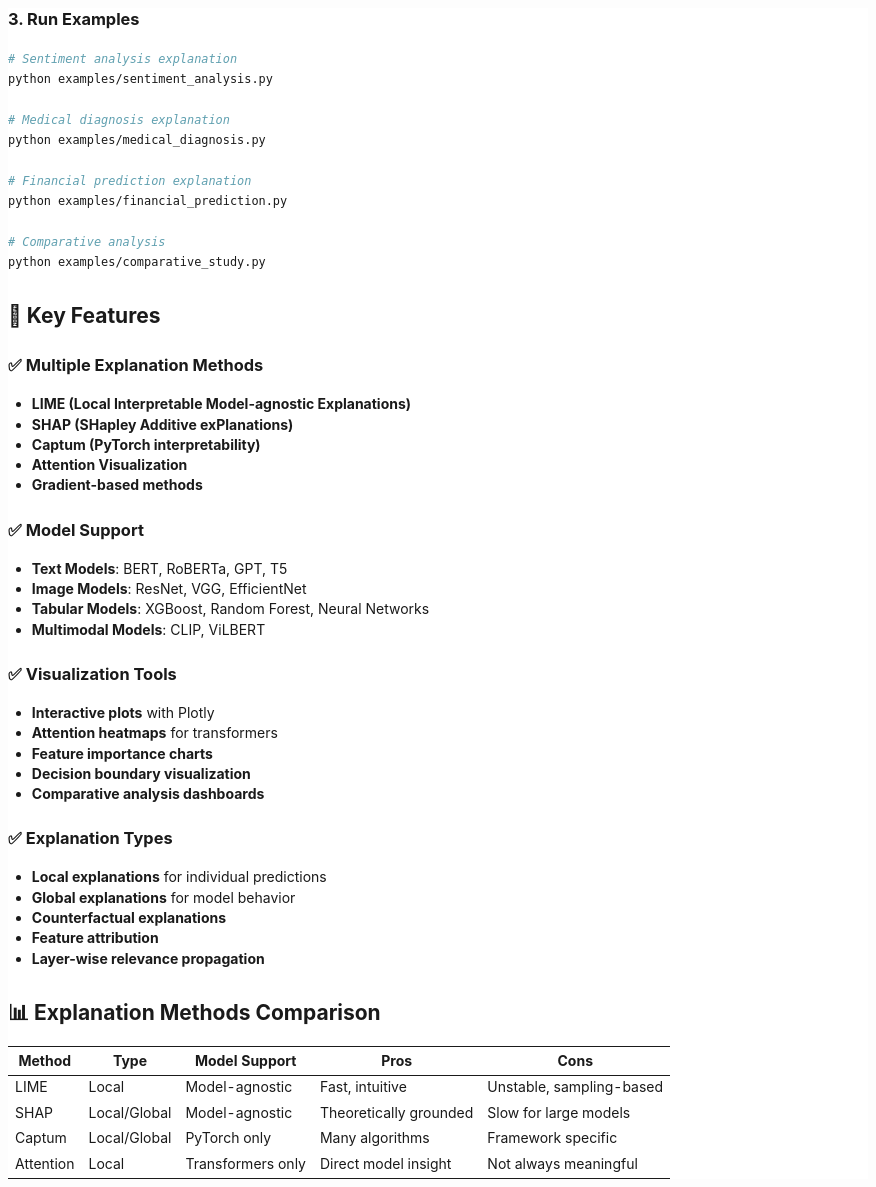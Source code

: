 ### 3. Run Examples

```bash
# Sentiment analysis explanation
python examples/sentiment_analysis.py

# Medical diagnosis explanation
python examples/medical_diagnosis.py

# Financial prediction explanation
python examples/financial_prediction.py

# Comparative analysis
python examples/comparative_study.py
```

## 🔧 Key Features

### ✅ Multiple Explanation Methods
- **LIME (Local Interpretable Model-agnostic Explanations)**
- **SHAP (SHapley Additive exPlanations)**
- **Captum (PyTorch interpretability)**
- **Attention Visualization**
- **Gradient-based methods**

### ✅ Model Support
- **Text Models**: BERT, RoBERTa, GPT, T5
- **Image Models**: ResNet, VGG, EfficientNet
- **Tabular Models**: XGBoost, Random Forest, Neural Networks
- **Multimodal Models**: CLIP, ViLBERT

### ✅ Visualization Tools
- **Interactive plots** with Plotly
- **Attention heatmaps** for transformers
- **Feature importance charts**
- **Decision boundary visualization**
- **Comparative analysis dashboards**

### ✅ Explanation Types
- **Local explanations** for individual predictions
- **Global explanations** for model behavior
- **Counterfactual explanations**
- **Feature attribution**
- **Layer-wise relevance propagation**

## 📊 Explanation Methods Comparison

| Method | Type | Model Support | Pros | Cons |
|--------|------|---------------|------|------|
| LIME | Local | Model-agnostic | Fast, intuitive | Unstable, sampling-based |
| SHAP | Local/Global | Model-agnostic | Theoretically grounded | Slow for large models |
| Captum | Local/Global | PyTorch only | Many algorithms | Framework specific |
| Attention | Local | Transformers only | Direct model insight | Not always meaningful |
